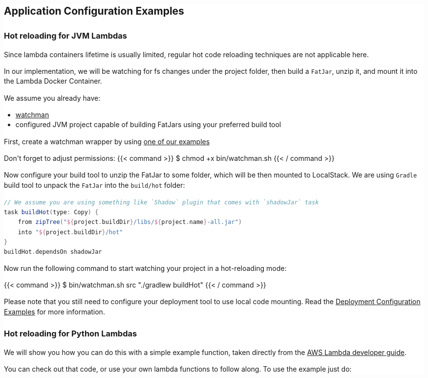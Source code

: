 ## Application Configuration Examples

### Hot reloading for JVM Lambdas

Since lambda containers lifetime is usually limited, regular hot code reloading
techniques are not applicable here.

In our implementation, we will be watching for fs changes under the project folder,
then build a `FatJar`, unzip it, and mount it into the Lambda Docker Container.

We assume you already have:
* [watchman](https://facebook.github.io/watchman/)
* configured JVM project capable of building FatJars using your preferred build tool

First, create a watchman wrapper by using
[one of our examples](https://github.com/localstack/localstack-pro-samples/tree/master/sample-archive/spring-cloud-function-microservice/bin/watchman.sh)

Don't forget to adjust permissions:
{{< command >}}
$ chmod +x bin/watchman.sh
{{< / command >}}

Now configure your build tool to unzip the FatJar to some folder, which will be
then mounted to LocalStack. We are using `Gradle` build tool to unpack the
`FatJar` into the `build/hot` folder:

```gradle
// We assume you are using something like `Shadow` plugin that comes with `shadowJar` task
task buildHot(type: Copy) {
    from zipTree("${project.buildDir}/libs/${project.name}-all.jar")
    into "${project.buildDir}/hot"
}
buildHot.dependsOn shadowJar
```

Now run the following command to start watching your project in a hot-reloading mode:

{{< command >}}
$ bin/watchman.sh src "./gradlew buildHot"
{{< / command >}}

Please note that you still need to configure your deployment tool to use
local code mounting. Read the [Deployment Configuration Examples](#deployment-configuration-examples)
for more information.

### Hot reloading for Python Lambdas

We will show you how you can do this with a simple example function, taken directly from the
[AWS Lambda developer guide](https://github.com/awsdocs/aws-doc-sdk-examples/blob/main/python/example_code/lambda/lambda_handler_basic.py).

You can check out that code, or use your own lambda functions to follow along. To use the example just do:
